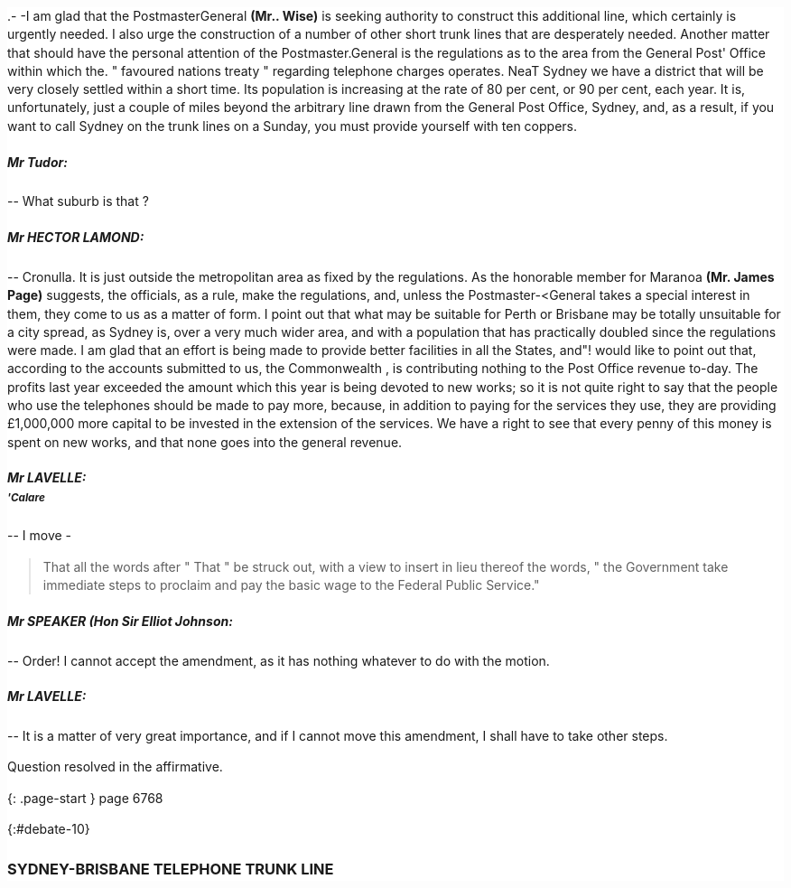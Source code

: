 .- -I am glad that the PostmasterGeneral  **(Mr.. Wise)**  is seeking authority to construct this additional line, which certainly is urgently needed. I also urge the construction of a number of other short trunk lines that are desperately needed. Another matter that should have the personal attention of the Postmaster.General is the regulations as to the area from the General Post' Office within which the. " favoured nations treaty " regarding telephone charges operates.  NeaT  Sydney we have a district that will be very closely settled within a short time. Its population is increasing at the rate of 80 per cent, or 90 per cent, each year. It is, unfortunately, just a couple of miles beyond the arbitrary line drawn from the General Post Office, Sydney, and, as a result, if you want to call Sydney on the trunk lines on a Sunday, you must provide yourself with ten coppers. 

##### Mr Tudor:

--  What suburb is that ? 

##### Mr HECTOR LAMOND:

-- Cronulla. It is just outside the metropolitan area as fixed by the regulations. As the honorable member for Maranoa  **(Mr. James Page)**  suggests, the officials, as a rule, make the regulations, and, unless the Postmaster-&lt;General takes a special interest in them, they come to us as a matter of form. I point out that what may be suitable for Perth or Brisbane may be totally unsuitable for a city spread, as Sydney is, over a very much wider area, and with a population that has practically doubled since the regulations were made. I am glad that an effort is being made to provide better facilities in all the States, and"! would like to point out that, according to the accounts submitted to us, the Commonwealth , is contributing nothing to the Post Office revenue to-day. The profits last year exceeded the amount which this year is being devoted to new works; so it is not quite right to say that the people who use the telephones should be made to pay more, because, in addition to paying for the services they use, they are providing £1,000,000 more capital to be invested in the extension of the services. We have a right to see that every penny of this money is spent on new works, and that none goes into the general revenue. 

##### Mr LAVELLE:<br><small class="text-muted">'Calare</small>

-- I move - 

  >That all the words after " That " be struck out, with a view to insert in lieu thereof the words, " the Government take immediate steps to proclaim and pay the basic wage to the Federal Public Service." 

##### Mr SPEAKER (Hon Sir Elliot Johnson:

--  Order! I cannot accept the amendment, as it has nothing whatever to do with the motion. 

##### Mr LAVELLE:

-- It is a matter of very great importance, and if I cannot move this amendment, I shall have to take other steps. 

Question resolved in the affirmative. 

{: .page-start }
page 6768

{:#debate-10}
### SYDNEY-BRISBANE TELEPHONE TRUNK LINE
